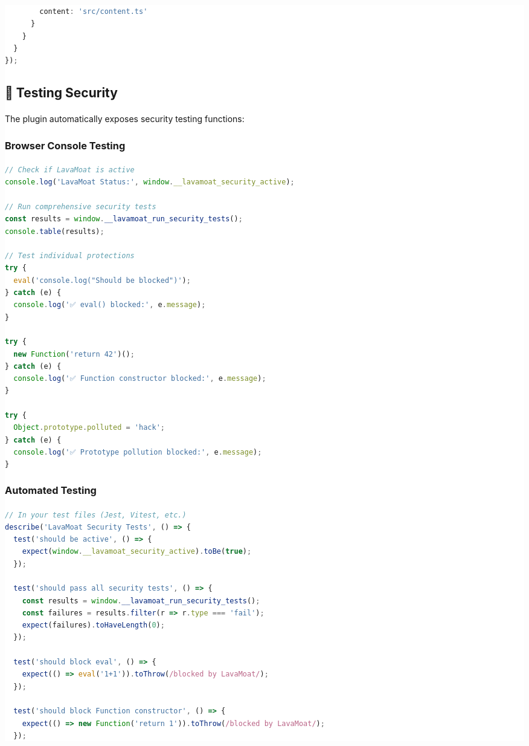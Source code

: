 ```javascript
        content: 'src/content.ts'
      }
    }
  }
});
```

## 🧪 Testing Security

The plugin automatically exposes security testing functions:

### Browser Console Testing

```javascript
// Check if LavaMoat is active
console.log('LavaMoat Status:', window.__lavamoat_security_active);

// Run comprehensive security tests
const results = window.__lavamoat_run_security_tests();
console.table(results);

// Test individual protections
try {
  eval('console.log("Should be blocked")');
} catch (e) {
  console.log('✅ eval() blocked:', e.message);
}

try {
  new Function('return 42')();
} catch (e) {
  console.log('✅ Function constructor blocked:', e.message);
}

try {
  Object.prototype.polluted = 'hack';
} catch (e) {
  console.log('✅ Prototype pollution blocked:', e.message);
}
```

### Automated Testing

```javascript
// In your test files (Jest, Vitest, etc.)
describe('LavaMoat Security Tests', () => {
  test('should be active', () => {
    expect(window.__lavamoat_security_active).toBe(true);
  });

  test('should pass all security tests', () => {
    const results = window.__lavamoat_run_security_tests();
    const failures = results.filter(r => r.type === 'fail');
    expect(failures).toHaveLength(0);
  });

  test('should block eval', () => {
    expect(() => eval('1+1')).toThrow(/blocked by LavaMoat/);
  });

  test('should block Function constructor', () => {
    expect(() => new Function('return 1')).toThrow(/blocked by LavaMoat/);
  });

```